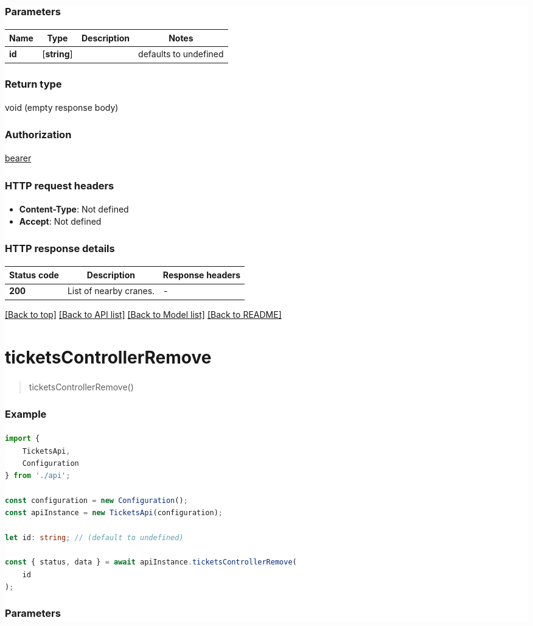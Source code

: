 ### Parameters

|Name | Type | Description  | Notes|
|------------- | ------------- | ------------- | -------------|
| **id** | [**string**] |  | defaults to undefined|


### Return type

void (empty response body)

### Authorization

[bearer](../README.md#bearer)

### HTTP request headers

 - **Content-Type**: Not defined
 - **Accept**: Not defined


### HTTP response details
| Status code | Description | Response headers |
|-------------|-------------|------------------|
|**200** | List of nearby cranes. |  -  |

[[Back to top]](#) [[Back to API list]](../README.md#documentation-for-api-endpoints) [[Back to Model list]](../README.md#documentation-for-models) [[Back to README]](../README.md)

# **ticketsControllerRemove**
> ticketsControllerRemove()


### Example

```typescript
import {
    TicketsApi,
    Configuration
} from './api';

const configuration = new Configuration();
const apiInstance = new TicketsApi(configuration);

let id: string; // (default to undefined)

const { status, data } = await apiInstance.ticketsControllerRemove(
    id
);
```

### Parameters

